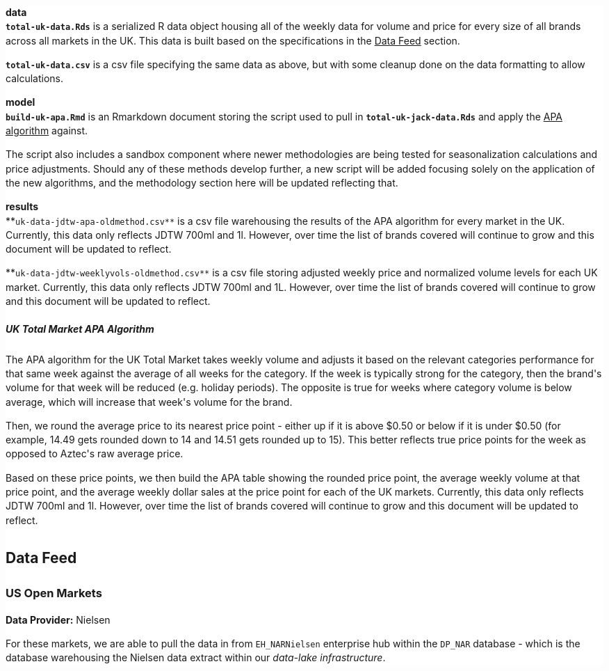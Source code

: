 **data**
<br>
**`total-uk-data.Rds`** is a serialized R data object housing all of the weekly data for volume and price for every size of all brands across all markets in the UK. This data is built based on the specifications in the [Data Feed](#data-feed) section.

**`total-uk-data.csv`** is a csv file specifying the same data as above, but with some cleanup done on the data formatting to allow calculations.

**model**
<br>
**`build-uk-apa.Rmd`** is an Rmarkdown document storing the script used to pull in **`total-uk-jack-data.Rds`** and apply the [APA algorithm](#uk-total-market-apa-algorithm) against. 

The script also includes a sandbox component where newer methodologies are being tested for seasonalization calculations and price adjustments. Should any of these methods develop further, a new script will be added focusing solely on the application of the new algorithms, and the methodology section here will be updated reflecting that. 

**results**
<br>
**`uk-data-jdtw-apa-oldmethod.csv**` is a csv file warehousing the results of the APA algorithm for every market in the UK. Currently, this data only reflects JDTW 700ml and 1l. However, over time the list of brands covered will continue to grow and this document will be updated to reflect.

**`uk-data-jdtw-weeklyvols-oldmethod.csv**` is a csv file storing adjusted weekly price and normalized volume levels for each UK market. Currently, this data only reflects JDTW 700ml and 1L. However, over time the list of brands covered will continue to grow and this document will be updated to reflect.

##### **UK Total Market APA Algorithm**
The APA algorithm for the UK Total Market takes weekly volume and adjusts it based on the relevant categories performance for that same week against the average of all weeks for the category. If the week is typically strong for the category, then the brand's volume for that week will be reduced (e.g. holiday periods). The opposite is true for weeks where category volume is below average, which will increase that week's volume for the brand.

Then, we round the average price to its nearest price point - either up if it is above $0.50 or below if it is under $0.50 (for example, 14.49 gets rounded down to 14 and 14.51 gets rounded up to 15). This better reflects true price points for the week as opposed to Aztec's raw average price.

Based on these price points, we then build the APA table showing the rounded price point, the average weekly volume at that price point, and the average weekly dollar sales at the price point for each of the UK markets. Currently, this data only reflects JDTW 700ml and 1l. However, over time the list of brands covered will continue to grow and this document will be updated to reflect.

## Data Feed

### US Open Markets
**Data Provider:** Nielsen

For these markets, we are able to pull the data in from `EH_NARNielsen` enterprise hub within the `DP_NAR` database - which is the database warehousing the Nielsen data extract within our _data-lake infrastructure_. 
